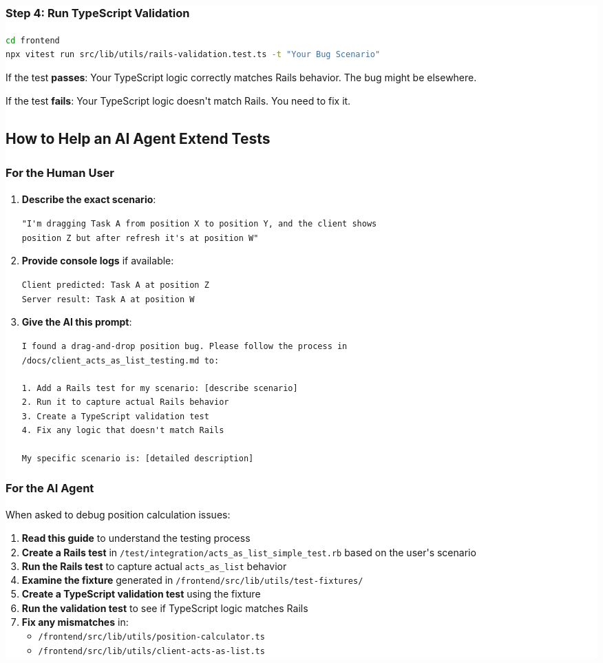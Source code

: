 ### Step 4: Run TypeScript Validation

```bash
cd frontend
npx vitest run src/lib/utils/rails-validation.test.ts -t "Your Bug Scenario"
```

If the test **passes**: Your TypeScript logic correctly matches Rails behavior. The bug might be elsewhere.

If the test **fails**: Your TypeScript logic doesn't match Rails. You need to fix it.

## How to Help an AI Agent Extend Tests

### For the Human User

1. **Describe the exact scenario**:
   ```
   "I'm dragging Task A from position X to position Y, and the client shows 
   position Z but after refresh it's at position W"
   ```

2. **Provide console logs** if available:
   ```
   Client predicted: Task A at position Z
   Server result: Task A at position W
   ```

3. **Give the AI this prompt**:
   ```
   I found a drag-and-drop position bug. Please follow the process in 
   /docs/client_acts_as_list_testing.md to:
   
   1. Add a Rails test for my scenario: [describe scenario]
   2. Run it to capture actual Rails behavior
   3. Create a TypeScript validation test
   4. Fix any logic that doesn't match Rails
   
   My specific scenario is: [detailed description]
   ```

### For the AI Agent

When asked to debug position calculation issues:

1. **Read this guide** to understand the testing process
2. **Create a Rails test** in `/test/integration/acts_as_list_simple_test.rb` based on the user's scenario
3. **Run the Rails test** to capture actual `acts_as_list` behavior
4. **Examine the fixture** generated in `/frontend/src/lib/utils/test-fixtures/`
5. **Create a TypeScript validation test** using the fixture
6. **Run the validation test** to see if TypeScript logic matches Rails
7. **Fix any mismatches** in:
   - `/frontend/src/lib/utils/position-calculator.ts`
   - `/frontend/src/lib/utils/client-acts-as-list.ts`
